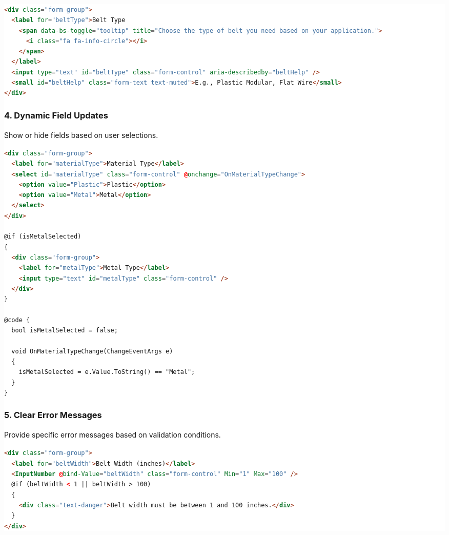 ```html
<div class="form-group">
  <label for="beltType">Belt Type
    <span data-bs-toggle="tooltip" title="Choose the type of belt you need based on your application.">
      <i class="fa fa-info-circle"></i>
    </span>
  </label>
  <input type="text" id="beltType" class="form-control" aria-describedby="beltHelp" />
  <small id="beltHelp" class="form-text text-muted">E.g., Plastic Modular, Flat Wire</small>
</div>
```

### 4. **Dynamic Field Updates**

Show or hide fields based on user selections.

```html
<div class="form-group">
  <label for="materialType">Material Type</label>
  <select id="materialType" class="form-control" @onchange="OnMaterialTypeChange">
    <option value="Plastic">Plastic</option>
    <option value="Metal">Metal</option>
  </select>
</div>

@if (isMetalSelected)
{
  <div class="form-group">
    <label for="metalType">Metal Type</label>
    <input type="text" id="metalType" class="form-control" />
  </div>
}

@code {
  bool isMetalSelected = false;

  void OnMaterialTypeChange(ChangeEventArgs e)
  {
    isMetalSelected = e.Value.ToString() == "Metal";
  }
}
```

### 5. **Clear Error Messages**

Provide specific error messages based on validation conditions.

```html
<div class="form-group">
  <label for="beltWidth">Belt Width (inches)</label>
  <InputNumber @bind-Value="beltWidth" class="form-control" Min="1" Max="100" />
  @if (beltWidth < 1 || beltWidth > 100)
  {
    <div class="text-danger">Belt width must be between 1 and 100 inches.</div>
  }
</div>
```
